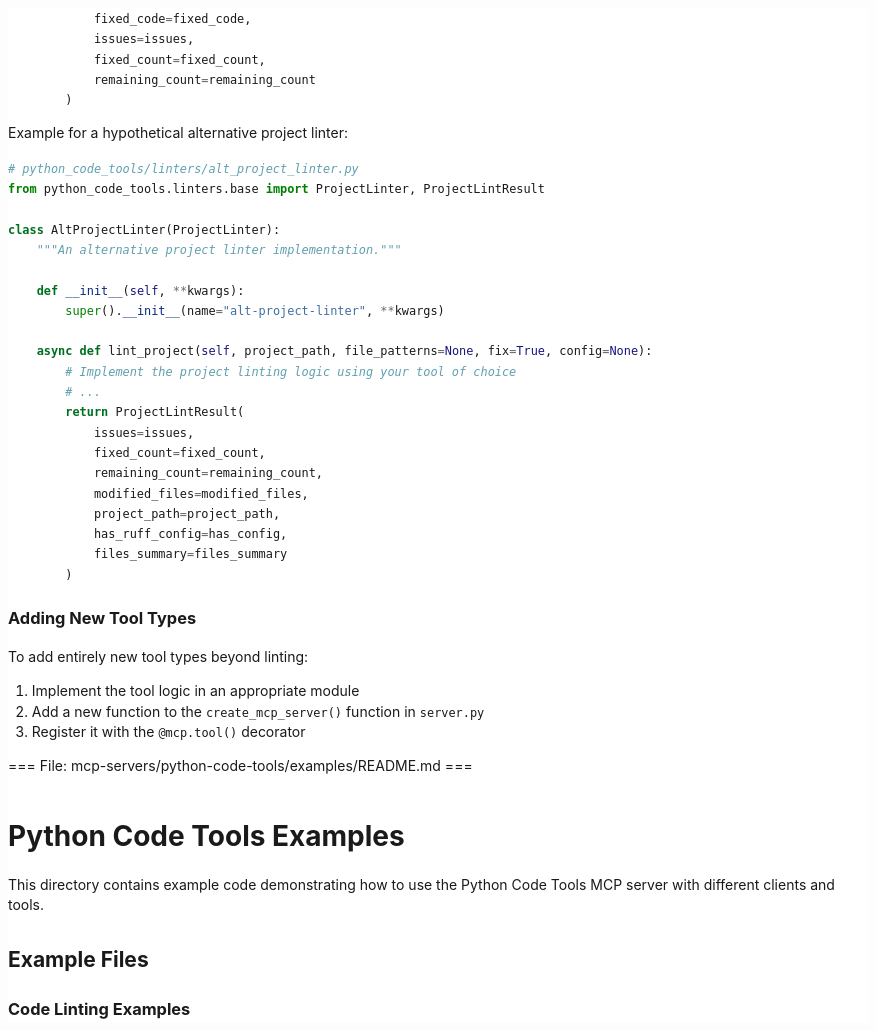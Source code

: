 ```python
            fixed_code=fixed_code,
            issues=issues,
            fixed_count=fixed_count,
            remaining_count=remaining_count
        )
```

Example for a hypothetical alternative project linter:

```python
# python_code_tools/linters/alt_project_linter.py
from python_code_tools.linters.base import ProjectLinter, ProjectLintResult

class AltProjectLinter(ProjectLinter):
    """An alternative project linter implementation."""

    def __init__(self, **kwargs):
        super().__init__(name="alt-project-linter", **kwargs)

    async def lint_project(self, project_path, file_patterns=None, fix=True, config=None):
        # Implement the project linting logic using your tool of choice
        # ...
        return ProjectLintResult(
            issues=issues,
            fixed_count=fixed_count,
            remaining_count=remaining_count,
            modified_files=modified_files,
            project_path=project_path,
            has_ruff_config=has_config,
            files_summary=files_summary
        )
```

### Adding New Tool Types

To add entirely new tool types beyond linting:

1. Implement the tool logic in an appropriate module
2. Add a new function to the `create_mcp_server()` function in `server.py`
3. Register it with the `@mcp.tool()` decorator


=== File: mcp-servers/python-code-tools/examples/README.md ===
# Python Code Tools Examples

This directory contains example code demonstrating how to use the Python Code Tools MCP server with different clients and tools.

## Example Files

### Code Linting Examples
